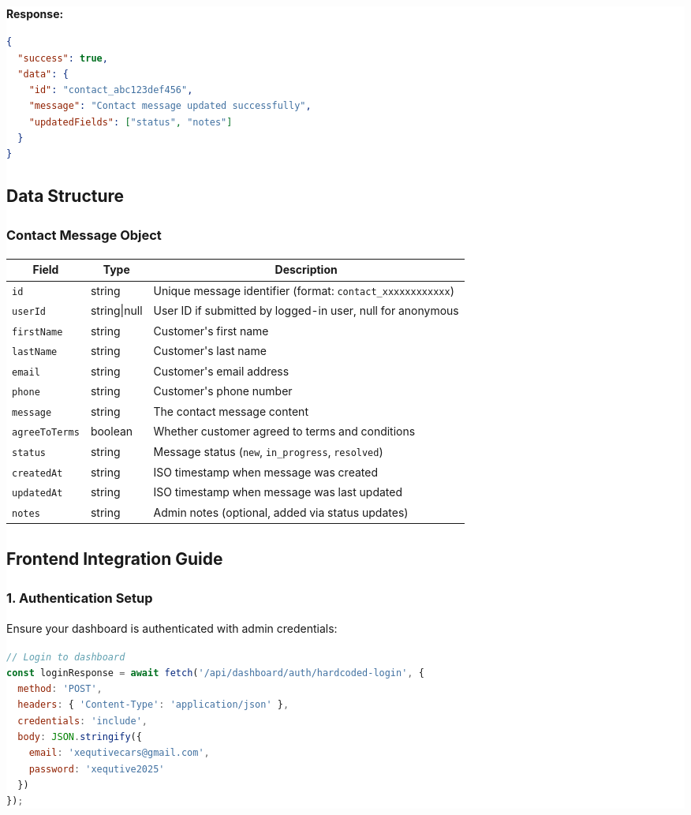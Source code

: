 **Response:**
```json
{
  "success": true,
  "data": {
    "id": "contact_abc123def456",
    "message": "Contact message updated successfully",
    "updatedFields": ["status", "notes"]
  }
}
```

## Data Structure

### Contact Message Object

| Field | Type | Description |
|-------|------|-------------|
| `id` | string | Unique message identifier (format: `contact_xxxxxxxxxxxx`) |
| `userId` | string\|null | User ID if submitted by logged-in user, null for anonymous |
| `firstName` | string | Customer's first name |
| `lastName` | string | Customer's last name |
| `email` | string | Customer's email address |
| `phone` | string | Customer's phone number |
| `message` | string | The contact message content |
| `agreeToTerms` | boolean | Whether customer agreed to terms and conditions |
| `status` | string | Message status (`new`, `in_progress`, `resolved`) |
| `createdAt` | string | ISO timestamp when message was created |
| `updatedAt` | string | ISO timestamp when message was last updated |
| `notes` | string | Admin notes (optional, added via status updates) |

## Frontend Integration Guide

### 1. Authentication Setup

Ensure your dashboard is authenticated with admin credentials:

```javascript
// Login to dashboard
const loginResponse = await fetch('/api/dashboard/auth/hardcoded-login', {
  method: 'POST',
  headers: { 'Content-Type': 'application/json' },
  credentials: 'include',
  body: JSON.stringify({
    email: 'xequtivecars@gmail.com',
    password: 'xequtive2025'
  })
});
```
